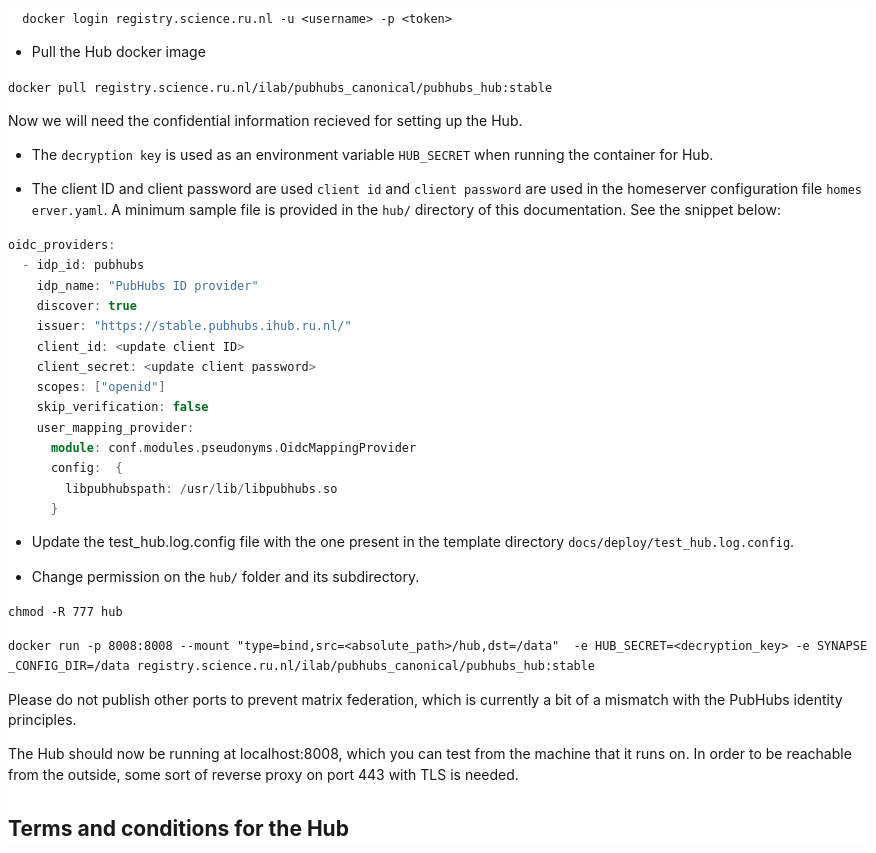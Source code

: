 ```shell
  docker login registry.science.ru.nl -u <username> -p <token>
```

- Pull the Hub docker image

```shell
docker pull registry.science.ru.nl/ilab/pubhubs_canonical/pubhubs_hub:stable
```

Now we will need the confidential information recieved for setting up the Hub.

- The `decryption key` is used as an environment variable `HUB_SECRET` when running the container for Hub.

- The client ID and client password are used `client id` and `client password` are used in the homeserver configuration file `homeserver.yaml`. A minimum sample file is provided in the `hub/` directory of this documentation. See the snippet below:

```c++
oidc_providers:
  - idp_id: pubhubs
    idp_name: "PubHubs ID provider"
    discover: true
    issuer: "https://stable.pubhubs.ihub.ru.nl/"
    client_id: <update client ID>
    client_secret: <update client password>
    scopes: ["openid"]
    skip_verification: false
    user_mapping_provider:
      module: conf.modules.pseudonyms.OidcMappingProvider
      config:  {
        libpubhubspath: /usr/lib/libpubhubs.so
      }
```

- Update the test_hub.log.config file with the one present in the template directory `docs/deploy/test_hub.log.config`.

- Change permission on the `hub/` folder and its subdirectory.

```shell
chmod -R 777 hub
```

```shell
docker run -p 8008:8008 --mount "type=bind,src=<absolute_path>/hub,dst=/data"  -e HUB_SECRET=<decryption_key> -e SYNAPSE_CONFIG_DIR=/data registry.science.ru.nl/ilab/pubhubs_canonical/pubhubs_hub:stable
```

Please do not publish other ports to prevent matrix federation, which is currently a bit of a mismatch with the PubHubs identity principles.

The Hub should now be running at localhost:8008, which you can test from the machine that it runs on. In order to be reachable from the outside, some sort of reverse proxy on port 443 with TLS is needed.

## Terms and conditions for the Hub

